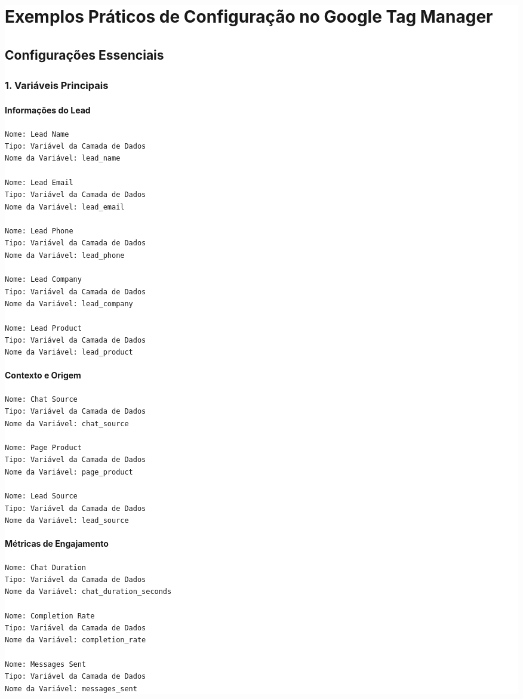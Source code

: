 # Exemplos Práticos de Configuração no Google Tag Manager

## Configurações Essenciais

### 1. Variáveis Principais

#### Informações do Lead
```
Nome: Lead Name
Tipo: Variável da Camada de Dados
Nome da Variável: lead_name

Nome: Lead Email
Tipo: Variável da Camada de Dados
Nome da Variável: lead_email

Nome: Lead Phone
Tipo: Variável da Camada de Dados
Nome da Variável: lead_phone

Nome: Lead Company
Tipo: Variável da Camada de Dados
Nome da Variável: lead_company

Nome: Lead Product
Tipo: Variável da Camada de Dados
Nome da Variável: lead_product
```

#### Contexto e Origem
```
Nome: Chat Source
Tipo: Variável da Camada de Dados
Nome da Variável: chat_source

Nome: Page Product
Tipo: Variável da Camada de Dados
Nome da Variável: page_product

Nome: Lead Source
Tipo: Variável da Camada de Dados
Nome da Variável: lead_source
```

#### Métricas de Engajamento
```
Nome: Chat Duration
Tipo: Variável da Camada de Dados
Nome da Variável: chat_duration_seconds

Nome: Completion Rate
Tipo: Variável da Camada de Dados
Nome da Variável: completion_rate

Nome: Messages Sent
Tipo: Variável da Camada de Dados
Nome da Variável: messages_sent
```
